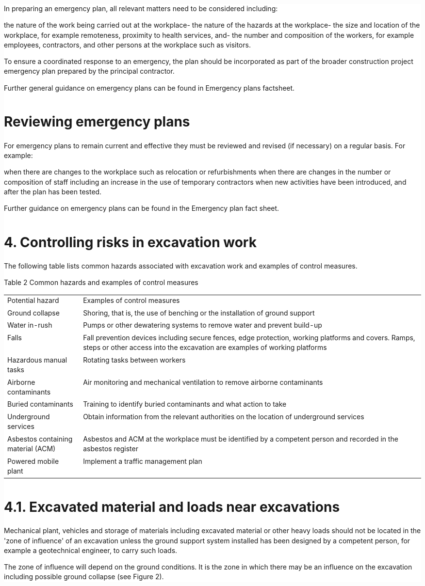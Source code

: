 In preparing an emergency plan, all relevant matters need to be considered including:

the nature of the work being carried out at the workplace- the nature of the hazards at the workplace- the size and location of the workplace, for example remoteness, proximity to health services, and- the number and composition of the workers, for example employees, contractors, and other persons at the workplace such as visitors.

To ensure a coordinated response to an emergency, the plan should be incorporated as part of the broader construction project emergency plan prepared by the principal contractor.

Further general guidance on emergency plans can be found in Emergency plans factsheet.

# Reviewing emergency plans

For emergency plans to remain current and effective they must be reviewed and revised (if necessary) on a regular basis. For example:

when there are changes to the workplace such as relocation or refurbishments when there are changes in the number or composition of staff including an increase in the use of temporary contractors when new activities have been introduced, and after the plan has been tested.

Further guidance on emergency plans can be found in the Emergency plan fact sheet.

# 4. Controlling risks in excavation work

The following table lists common hazards associated with excavation work and examples of control measures.

Table 2 Common hazards and examples of control measures  

<table><tr><td>Potential hazard</td><td>Examples of control measures</td></tr><tr><td>Ground collapse</td><td>Shoring, that is, the use of benching or the installation of ground support</td></tr><tr><td>Water in-rush</td><td>Pumps or other dewatering systems to remove water and prevent build-up</td></tr><tr><td>Falls</td><td>Fall prevention devices including secure fences, edge protection, working platforms and covers. Ramps, steps or other access into the excavation are examples of working platforms</td></tr><tr><td>Hazardous manual tasks</td><td>Rotating tasks between workers</td></tr><tr><td>Airborne contaminants</td><td>Air monitoring and mechanical ventilation to remove airborne contaminants</td></tr><tr><td>Buried contaminants</td><td>Training to identify buried contaminants and what action to take</td></tr><tr><td>Underground services</td><td>Obtain information from the relevant authorities on the location of underground services</td></tr><tr><td>Asbestos containing material (ACM)</td><td>Asbestos and ACM at the workplace must be identified by a competent person and recorded in the asbestos register</td></tr><tr><td>Powered mobile plant</td><td>Implement a traffic management plan</td></tr></table>

# 4.1. Excavated material and loads near excavations

Mechanical plant, vehicles and storage of materials including excavated material or other heavy loads should not be located in the 'zone of influence' of an excavation unless the ground support system installed has been designed by a competent person, for example a geotechnical engineer, to carry such loads.

The zone of influence will depend on the ground conditions. It is the zone in which there may be an influence on the excavation including possible ground collapse (see Figure 2).

